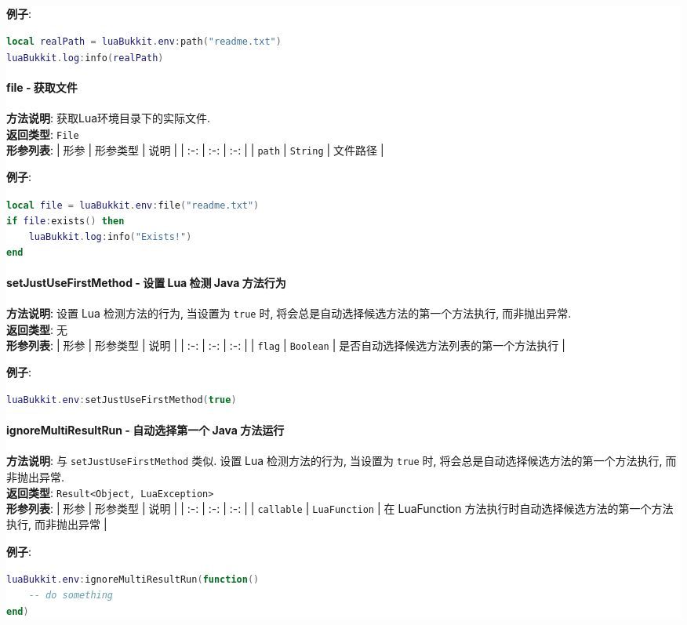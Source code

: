 **例子**:
```lua
local realPath = luaBukkit.env:path("readme.txt")
luaBukkit.log:info(realPath)
```

#### file - 获取文件

**方法说明**: 获取Lua环境目录下的实际文件.  
**返回类型**: `File`  
**形参列表**: 
| 形参 | 形参类型 | 说明 |
| :-: | :-: | :-: |
| `path` | `String` | 文件路径 |

**例子**:
```lua
local file = luaBukkit.env:file("readme.txt")
if file:exists() then
    luaBukkit.log:info("Exists!")
end
```

#### setJustUseFirstMethod - 设置 Lua 检测 Java 方法行为

**方法说明**: 设置 Lua 检测方法的行为, 当设置为 `true` 时, 将会总是自动选择候选方法的第一个方法执行, 而非抛出异常.  
**返回类型**: 无  
**形参列表**: 
| 形参 | 形参类型 | 说明 |
| :-: | :-: | :-: |
| `flag` | `Boolean` | 是否自动选择候选方法列表的第一个方法执行 |

**例子**:
```lua
luaBukkit.env:setJustUseFirstMethod(true)
```

#### ignoreMultiResultRun - 自动选择第一个 Java 方法运行 

**方法说明**: 与 `setJustUseFirstMethod` 类似. 设置 Lua 检测方法的行为, 当设置为 `true` 时, 将会总是自动选择候选方法的第一个方法执行, 而非抛出异常.  
**返回类型**: `Result<Object, LuaException>`  
**形参列表**: 
| 形参 | 形参类型 | 说明 |
| :-: | :-: | :-: |
| `callable` | `LuaFunction` | 在 LuaFunction 方法执行时自动选择候选方法的第一个方法执行, 而非抛出异常 |

**例子**:
```lua
luaBukkit.env:ignoreMultiResultRun(function() 
    -- do something
end)
```

